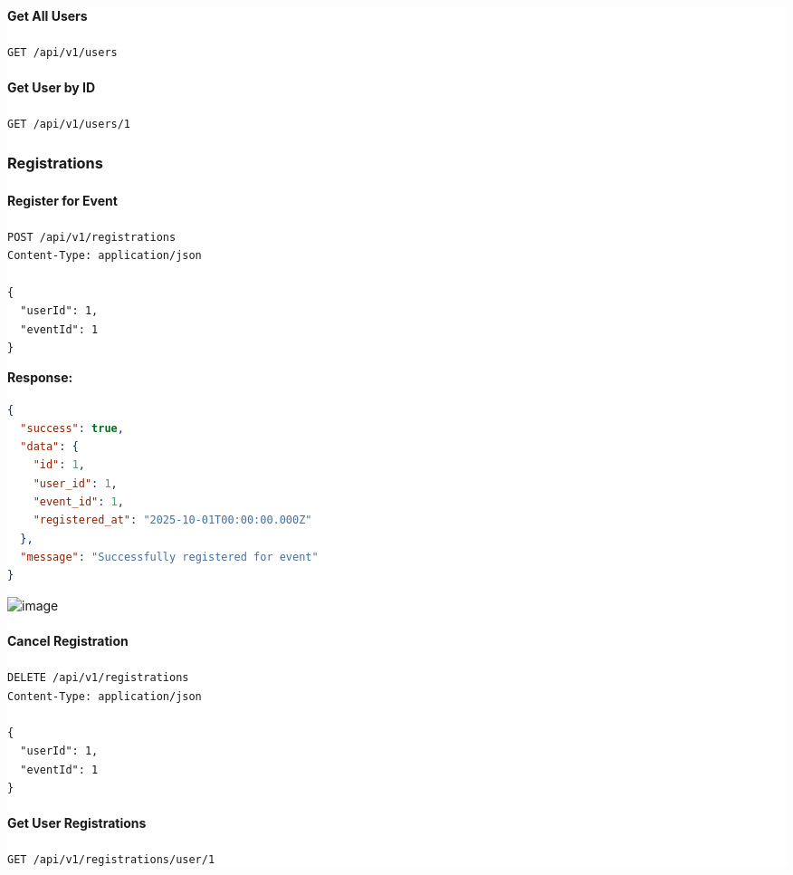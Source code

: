 #### Get All Users
```http
GET /api/v1/users
```

#### Get User by ID
```http
GET /api/v1/users/1
```

### Registrations

#### Register for Event
```http
POST /api/v1/registrations
Content-Type: application/json

{
  "userId": 1,
  "eventId": 1
}
```

**Response:**
```json
{
  "success": true,
  "data": {
    "id": 1,
    "user_id": 1,
    "event_id": 1,
    "registered_at": "2025-10-01T00:00:00.000Z"
  },
  "message": "Successfully registered for event"
}
```
<img width="1335" height="827" alt="image" src="https://github.com/user-attachments/assets/11f7a627-bdce-499e-991d-f593a3170411" />

#### Cancel Registration
```http
DELETE /api/v1/registrations
Content-Type: application/json

{
  "userId": 1,
  "eventId": 1
}
```

#### Get User Registrations
```http
GET /api/v1/registrations/user/1
```
